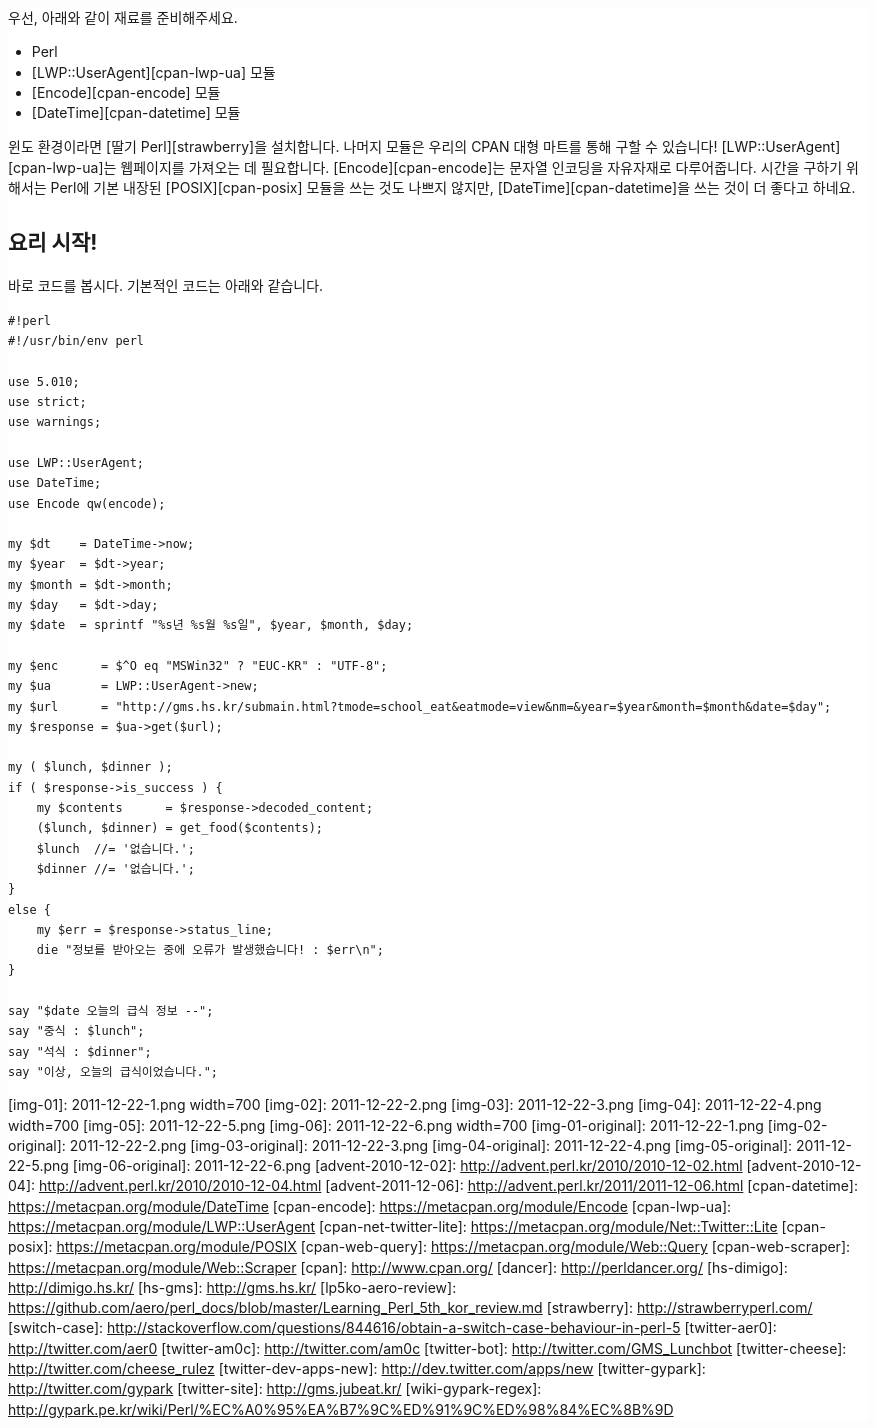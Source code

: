 우선, 아래와 같이 재료를 준비해주세요.

- Perl
- [LWP::UserAgent][cpan-lwp-ua] 모듈
- [Encode][cpan-encode] 모듈
- [DateTime][cpan-datetime] 모듈

윈도 환경이라면 [딸기 Perl][strawberry]을 설치합니다.
나머지 모듈은 우리의 CPAN 대형 마트를 통해 구할 수 있습니다!
[LWP::UserAgent][cpan-lwp-ua]는 웹페이지를 가져오는 데 필요합니다.
[Encode][cpan-encode]는 문자열 인코딩을 자유자재로 다루어줍니다.
시간을 구하기 위해서는 Perl에 기본 내장된 [POSIX][cpan-posix] 모듈을 쓰는 것도 나쁘지 않지만,
[DateTime][cpan-datetime]을 쓰는 것이 더 좋다고 하네요.


요리 시작!
---------

바로 코드를 봅시다. 기본적인 코드는 아래와 같습니다.

    #!perl
    #!/usr/bin/env perl
    
    use 5.010;
    use strict;
    use warnings;
    
    use LWP::UserAgent;
    use DateTime;
    use Encode qw(encode);
    
    my $dt    = DateTime->now;
    my $year  = $dt->year;
    my $month = $dt->month;
    my $day   = $dt->day;
    my $date  = sprintf "%s년 %s월 %s일", $year, $month, $day;
    
    my $enc      = $^O eq "MSWin32" ? "EUC-KR" : "UTF-8";
    my $ua       = LWP::UserAgent->new;
    my $url      = "http://gms.hs.kr/submain.html?tmode=school_eat&eatmode=view&nm=&year=$year&month=$month&date=$day";
    my $response = $ua->get($url);
     
    my ( $lunch, $dinner );
    if ( $response->is_success ) {
        my $contents      = $response->decoded_content;
        ($lunch, $dinner) = get_food($contents);
        $lunch  //= '없습니다.';
        $dinner //= '없습니다.';
    }
    else {
        my $err = $response->status_line;
        die "정보를 받아오는 중에 오류가 발생했습니다! : $err\n";
    }

    say "$date 오늘의 급식 정보 --";
    say "중식 : $lunch";
    say "석식 : $dinner";
    say "이상, 오늘의 급식이었습니다.";


[img-01]:                   2011-12-22-1.png  width=700
[img-02]:                   2011-12-22-2.png
[img-03]:                   2011-12-22-3.png
[img-04]:                   2011-12-22-4.png  width=700
[img-05]:                   2011-12-22-5.png
[img-06]:                   2011-12-22-6.png  width=700
[img-01-original]:          2011-12-22-1.png
[img-02-original]:          2011-12-22-2.png
[img-03-original]:          2011-12-22-3.png
[img-04-original]:          2011-12-22-4.png
[img-05-original]:          2011-12-22-5.png
[img-06-original]:          2011-12-22-6.png
[advent-2010-12-02]:        http://advent.perl.kr/2010/2010-12-02.html
[advent-2010-12-04]:        http://advent.perl.kr/2010/2010-12-04.html
[advent-2011-12-06]:        http://advent.perl.kr/2011/2011-12-06.html
[cpan-datetime]:            https://metacpan.org/module/DateTime
[cpan-encode]:              https://metacpan.org/module/Encode
[cpan-lwp-ua]:              https://metacpan.org/module/LWP::UserAgent
[cpan-net-twitter-lite]:    https://metacpan.org/module/Net::Twitter::Lite
[cpan-posix]:               https://metacpan.org/module/POSIX
[cpan-web-query]:           https://metacpan.org/module/Web::Query
[cpan-web-scraper]:         https://metacpan.org/module/Web::Scraper
[cpan]:                     http://www.cpan.org/
[dancer]:                   http://perldancer.org/
[hs-dimigo]:                http://dimigo.hs.kr/
[hs-gms]:                   http://gms.hs.kr/
[lp5ko-aero-review]:        https://github.com/aero/perl_docs/blob/master/Learning_Perl_5th_kor_review.md
[strawberry]:               http://strawberryperl.com/
[switch-case]:              http://stackoverflow.com/questions/844616/obtain-a-switch-case-behaviour-in-perl-5
[twitter-aer0]:             http://twitter.com/aer0
[twitter-am0c]:             http://twitter.com/am0c
[twitter-bot]:              http://twitter.com/GMS_Lunchbot
[twitter-cheese]:           http://twitter.com/cheese_rulez
[twitter-dev-apps-new]:     http://dev.twitter.com/apps/new
[twitter-gypark]:           http://twitter.com/gypark
[twitter-site]:             http://gms.jubeat.kr/
[wiki-gypark-regex]:        http://gypark.pe.kr/wiki/Perl/%EC%A0%95%EA%B7%9C%ED%91%9C%ED%98%84%EC%8B%9D